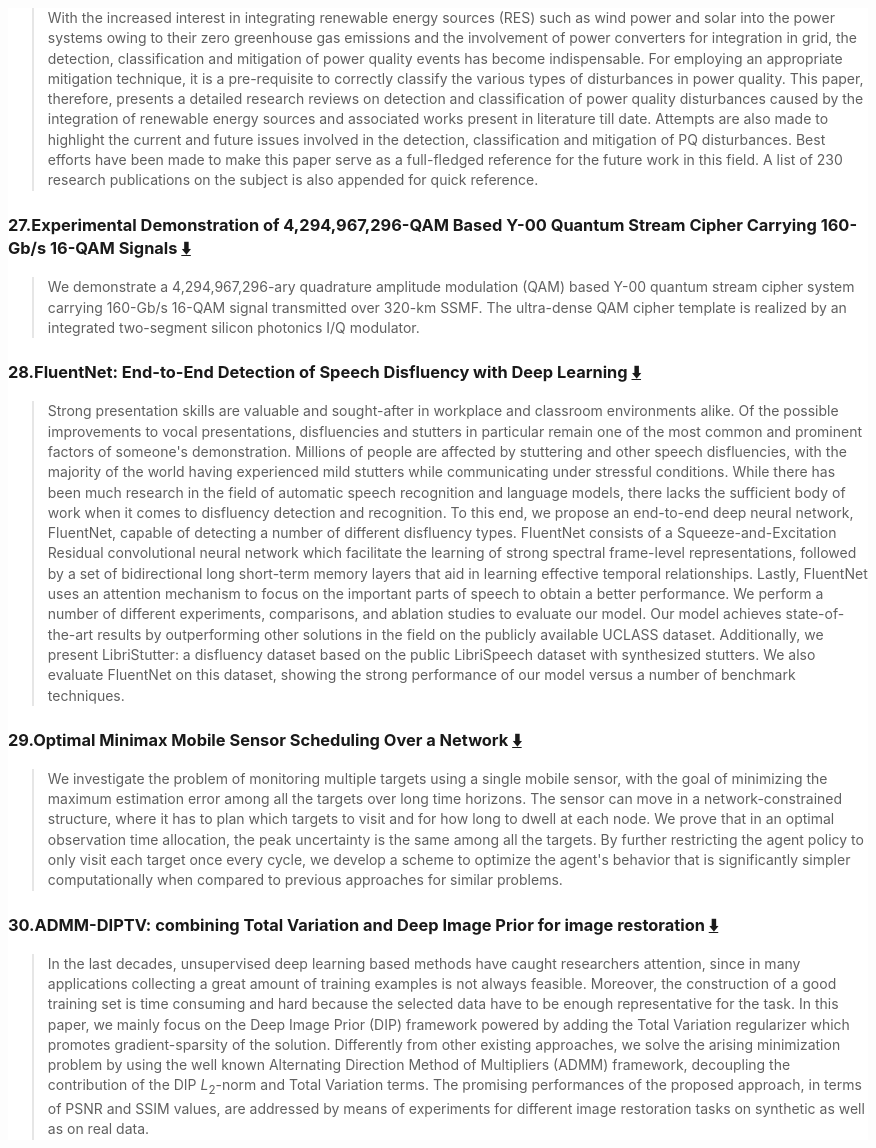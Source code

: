 >  With the increased interest in integrating renewable energy sources (RES) such as wind power and solar into the power systems owing to their zero greenhouse gas emissions and the involvement of power converters for integration in grid, the detection, classification and mitigation of power quality events has become indispensable. For employing an appropriate mitigation technique, it is a pre-requisite to correctly classify the various types of disturbances in power quality. This paper, therefore, presents a detailed research reviews on detection and classification of power quality disturbances caused by the integration of renewable energy sources and associated works present in literature till date. Attempts are also made to highlight the current and future issues involved in the detection, classification and mitigation of PQ disturbances. Best efforts have been made to make this paper serve as a full-fledged reference for the future work in this field. A list of 230 research publications on the subject is also appended for quick reference.      
### 27.Experimental Demonstration of 4,294,967,296-QAM Based Y-00 Quantum Stream Cipher Carrying 160-Gb/s 16-QAM Signals  [ :arrow_down: ](https://arxiv.org/pdf/2009.11412.pdf)
>  We demonstrate a 4,294,967,296-ary quadrature amplitude modulation (QAM) based Y-00 quantum stream cipher system carrying 160-Gb/s 16-QAM signal transmitted over 320-km SSMF. The ultra-dense QAM cipher template is realized by an integrated two-segment silicon photonics I/Q modulator.      
### 28.FluentNet: End-to-End Detection of Speech Disfluency with Deep Learning  [ :arrow_down: ](https://arxiv.org/pdf/2009.11394.pdf)
>  Strong presentation skills are valuable and sought-after in workplace and classroom environments alike. Of the possible improvements to vocal presentations, disfluencies and stutters in particular remain one of the most common and prominent factors of someone's demonstration. Millions of people are affected by stuttering and other speech disfluencies, with the majority of the world having experienced mild stutters while communicating under stressful conditions. While there has been much research in the field of automatic speech recognition and language models, there lacks the sufficient body of work when it comes to disfluency detection and recognition. To this end, we propose an end-to-end deep neural network, FluentNet, capable of detecting a number of different disfluency types. FluentNet consists of a Squeeze-and-Excitation Residual convolutional neural network which facilitate the learning of strong spectral frame-level representations, followed by a set of bidirectional long short-term memory layers that aid in learning effective temporal relationships. Lastly, FluentNet uses an attention mechanism to focus on the important parts of speech to obtain a better performance. We perform a number of different experiments, comparisons, and ablation studies to evaluate our model. Our model achieves state-of-the-art results by outperforming other solutions in the field on the publicly available UCLASS dataset. Additionally, we present LibriStutter: a disfluency dataset based on the public LibriSpeech dataset with synthesized stutters. We also evaluate FluentNet on this dataset, showing the strong performance of our model versus a number of benchmark techniques.      
### 29.Optimal Minimax Mobile Sensor Scheduling Over a Network  [ :arrow_down: ](https://arxiv.org/pdf/2009.11386.pdf)
>  We investigate the problem of monitoring multiple targets using a single mobile sensor, with the goal of minimizing the maximum estimation error among all the targets over long time horizons. The sensor can move in a network-constrained structure, where it has to plan which targets to visit and for how long to dwell at each node. We prove that in an optimal observation time allocation, the peak uncertainty is the same among all the targets. By further restricting the agent policy to only visit each target once every cycle, we develop a scheme to optimize the agent's behavior that is significantly simpler computationally when compared to previous approaches for similar problems.      
### 30.ADMM-DIPTV: combining Total Variation and Deep Image Prior for image restoration  [ :arrow_down: ](https://arxiv.org/pdf/2009.11380.pdf)
>  In the last decades, unsupervised deep learning based methods have caught researchers attention, since in many applications collecting a great amount of training examples is not always feasible. Moreover, the construction of a good training set is time consuming and hard because the selected data have to be enough representative for the task. In this paper, we mainly focus on the Deep Image Prior (DIP) framework powered by adding the Total Variation regularizer which promotes gradient-sparsity of the solution. Differently from other existing approaches, we solve the arising minimization problem by using the well known Alternating Direction Method of Multipliers (ADMM) framework, decoupling the contribution of the DIP $L_{2}$-norm and Total Variation terms. The promising performances of the proposed approach, in terms of PSNR and SSIM values, are addressed by means of experiments for different image restoration tasks on synthetic as well as on real data.      